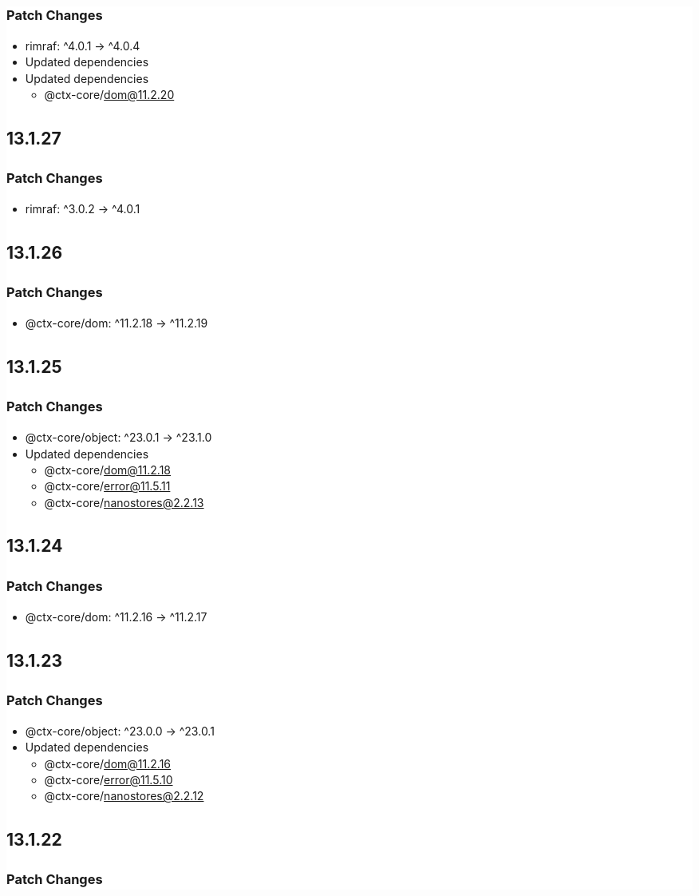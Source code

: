 ### Patch Changes

- rimraf: ^4.0.1 -> ^4.0.4
- Updated dependencies
- Updated dependencies
  - @ctx-core/dom@11.2.20

## 13.1.27

### Patch Changes

- rimraf: ^3.0.2 -> ^4.0.1

## 13.1.26

### Patch Changes

- @ctx-core/dom: ^11.2.18 -> ^11.2.19

## 13.1.25

### Patch Changes

- @ctx-core/object: ^23.0.1 -> ^23.1.0
- Updated dependencies
  - @ctx-core/dom@11.2.18
  - @ctx-core/error@11.5.11
  - @ctx-core/nanostores@2.2.13

## 13.1.24

### Patch Changes

- @ctx-core/dom: ^11.2.16 -> ^11.2.17

## 13.1.23

### Patch Changes

- @ctx-core/object: ^23.0.0 -> ^23.0.1
- Updated dependencies
  - @ctx-core/dom@11.2.16
  - @ctx-core/error@11.5.10
  - @ctx-core/nanostores@2.2.12

## 13.1.22

### Patch Changes
